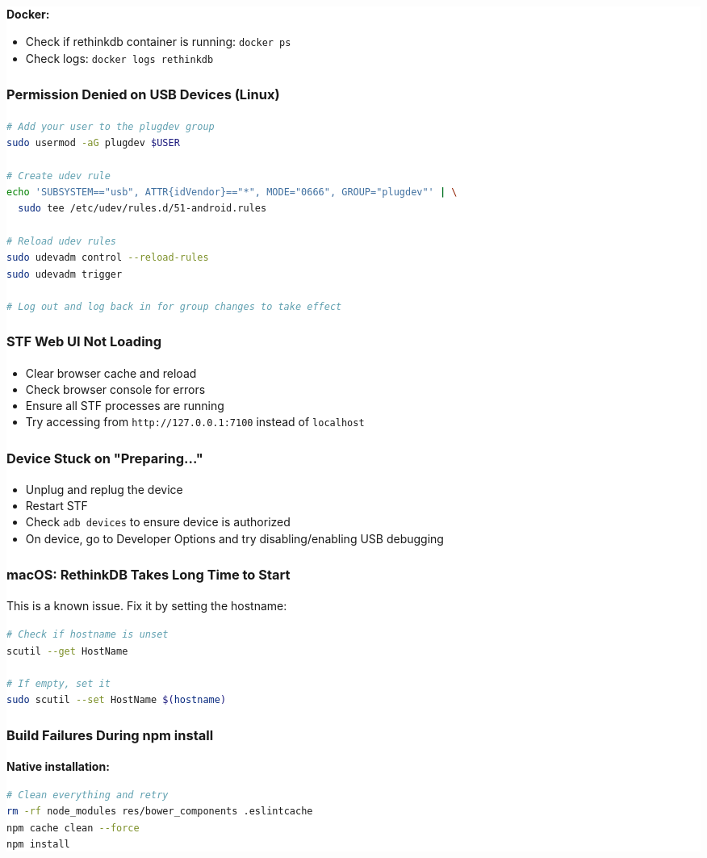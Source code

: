 **Docker:**
- Check if rethinkdb container is running: `docker ps`
- Check logs: `docker logs rethinkdb`

### Permission Denied on USB Devices (Linux)

```bash
# Add your user to the plugdev group
sudo usermod -aG plugdev $USER

# Create udev rule
echo 'SUBSYSTEM=="usb", ATTR{idVendor}=="*", MODE="0666", GROUP="plugdev"' | \
  sudo tee /etc/udev/rules.d/51-android.rules

# Reload udev rules
sudo udevadm control --reload-rules
sudo udevadm trigger

# Log out and log back in for group changes to take effect
```

### STF Web UI Not Loading

- Clear browser cache and reload
- Check browser console for errors
- Ensure all STF processes are running
- Try accessing from `http://127.0.0.1:7100` instead of `localhost`

### Device Stuck on "Preparing..."

- Unplug and replug the device
- Restart STF
- Check `adb devices` to ensure device is authorized
- On device, go to Developer Options and try disabling/enabling USB debugging

### macOS: RethinkDB Takes Long Time to Start

This is a known issue. Fix it by setting the hostname:

```bash
# Check if hostname is unset
scutil --get HostName

# If empty, set it
sudo scutil --set HostName $(hostname)
```

### Build Failures During npm install

**Native installation:**

```bash
# Clean everything and retry
rm -rf node_modules res/bower_components .eslintcache
npm cache clean --force
npm install
```
